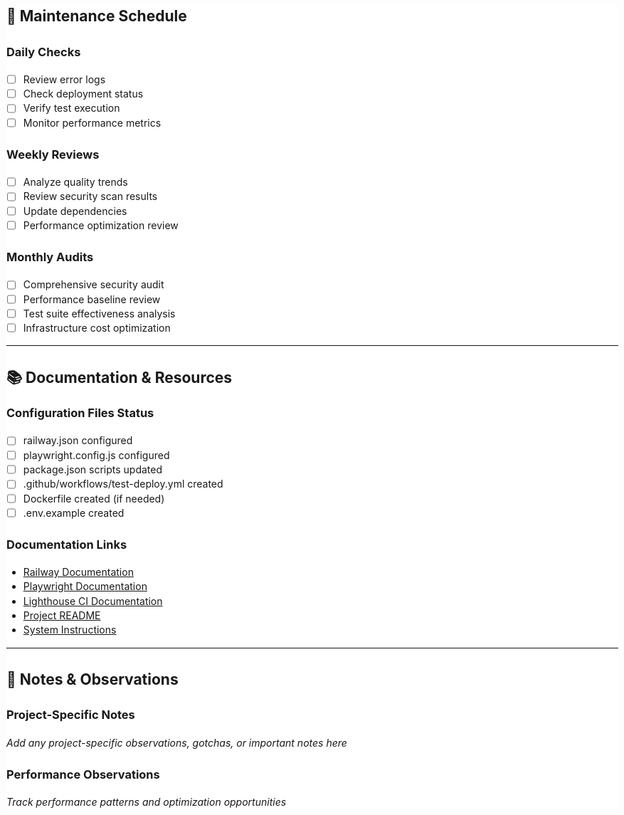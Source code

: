 
## 🔄 Maintenance Schedule

### Daily Checks
- [ ] Review error logs
- [ ] Check deployment status
- [ ] Verify test execution
- [ ] Monitor performance metrics

### Weekly Reviews
- [ ] Analyze quality trends
- [ ] Review security scan results
- [ ] Update dependencies
- [ ] Performance optimization review

### Monthly Audits
- [ ] Comprehensive security audit
- [ ] Performance baseline review
- [ ] Test suite effectiveness analysis
- [ ] Infrastructure cost optimization

---

## 📚 Documentation & Resources

### Configuration Files Status
- [ ] railway.json configured
- [ ] playwright.config.js configured
- [ ] package.json scripts updated
- [ ] .github/workflows/test-deploy.yml created
- [ ] Dockerfile created (if needed)
- [ ] .env.example created

### Documentation Links
- [Railway Documentation](https://docs.railway.app/)
- [Playwright Documentation](https://playwright.dev/)
- [Lighthouse CI Documentation](https://github.com/GoogleChrome/lighthouse-ci)
- [Project README](./README.md)
- [System Instructions](./qa-deployment-system-instructions.md)

---

## 📝 Notes & Observations

### Project-Specific Notes
*Add any project-specific observations, gotchas, or important notes here*

### Performance Observations
*Track performance patterns and optimization opportunities*
